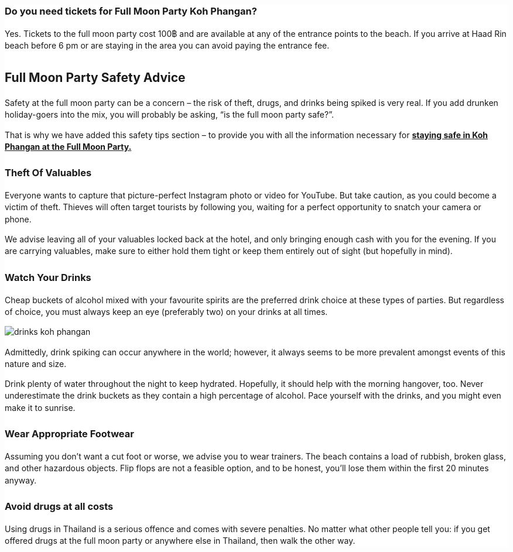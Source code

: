 ### Do you need tickets for Full Moon Party Koh Phangan?

Yes. Tickets to the full moon party cost 100฿ and are available at any of the entrance points to the beach. If you arrive at Haad Rin beach before 6 pm or are staying in the area you can avoid paying the entrance fee.

## <span data-preserver-spaces="true">Full Moon Party Safety Advice</span>

<span data-preserver-spaces="true">Safety at the full moon party can be a concern – the risk of theft, drugs, and drinks being spiked is very real. If you add drunken holiday-goers into the mix, you will probably be asking, “is the full moon party safe?”.</span>

<span data-preserver-spaces="true">That is why we have added this safety tips section – to provide you with all the information necessary for </span>[**<span data-preserver-spaces="true">staying safe in Koh Phangan at the Full Moon Party.</span>**](https://dev.journeyingtheglobe.com/is-koh-phangan-safe/)

### Theft Of Valuables

Everyone wants to capture that picture-perfect Instagram photo or video for YouTube. But take caution, as you could become a victim of theft. Thieves will often target tourists by following you, waiting for a perfect opportunity to snatch your camera or phone.

We advise leaving all of your valuables locked back at the hotel, and only bringing enough cash with you for the evening. If you are carrying valuables, make sure to either hold them tight or keep them entirely out of sight (but hopefully in mind).

### Watch Your Drinks

Cheap buckets of alcohol mixed with your favourite spirits are the preferred drink choice at these types of parties. But regardless of choice, you must always keep an eye (preferably two) on your drinks at all times.

![drinks koh phangan](https://dev.journeyingtheglobe.com/wp-content/uploads/2021/03/3146875891_b346659ecf_b-2-300x200-2.jpg)

Admittedly, drink spiking can occur anywhere in the world; however, it always seems to be more prevalent amongst events of this nature and size.

Drink plenty of water throughout the night to keep hydrated. Hopefully, it should help with the morning hangover, too. Never underestimate the drink buckets as they contain a high percentage of alcohol. Pace yourself with the drinks, and you might even make it to sunrise.

### Wear Appropriate Footwear

Assuming you don’t want a cut foot or worse, we advise you to wear trainers. The beach contains a load of rubbish, broken glass, and other hazardous objects. Flip flops are not a feasible option, and to be honest, you’ll lose them within the first 20 minutes anyway.

### Avoid drugs at all costs

Using drugs in Thailand is a serious offence and comes with severe penalties. No matter what other people tell you: if you get offered drugs at the full moon party or anywhere else in Thailand, then walk the other way.
